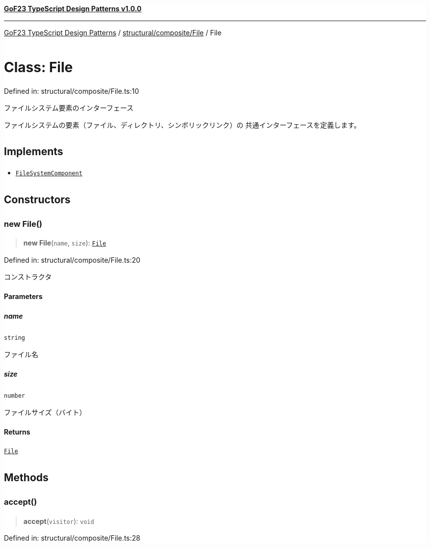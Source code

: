 [**GoF23 TypeScript Design Patterns v1.0.0**](../../../../README.md)

***

[GoF23 TypeScript Design Patterns](../../../../README.md) / [structural/composite/File](../README.md) / File

# Class: File

Defined in: structural/composite/File.ts:10

ファイルシステム要素のインターフェース

ファイルシステムの要素（ファイル、ディレクトリ、シンボリックリンク）の
共通インターフェースを定義します。

## Implements

- [`FileSystemComponent`](../../FileSystemComponent/interfaces/FileSystemComponent.md)

## Constructors

### new File()

> **new File**(`name`, `size`): [`File`](File.md)

Defined in: structural/composite/File.ts:20

コンストラクタ

#### Parameters

##### name

`string`

ファイル名

##### size

`number`

ファイルサイズ（バイト）

#### Returns

[`File`](File.md)

## Methods

### accept()

> **accept**(`visitor`): `void`

Defined in: structural/composite/File.ts:28
